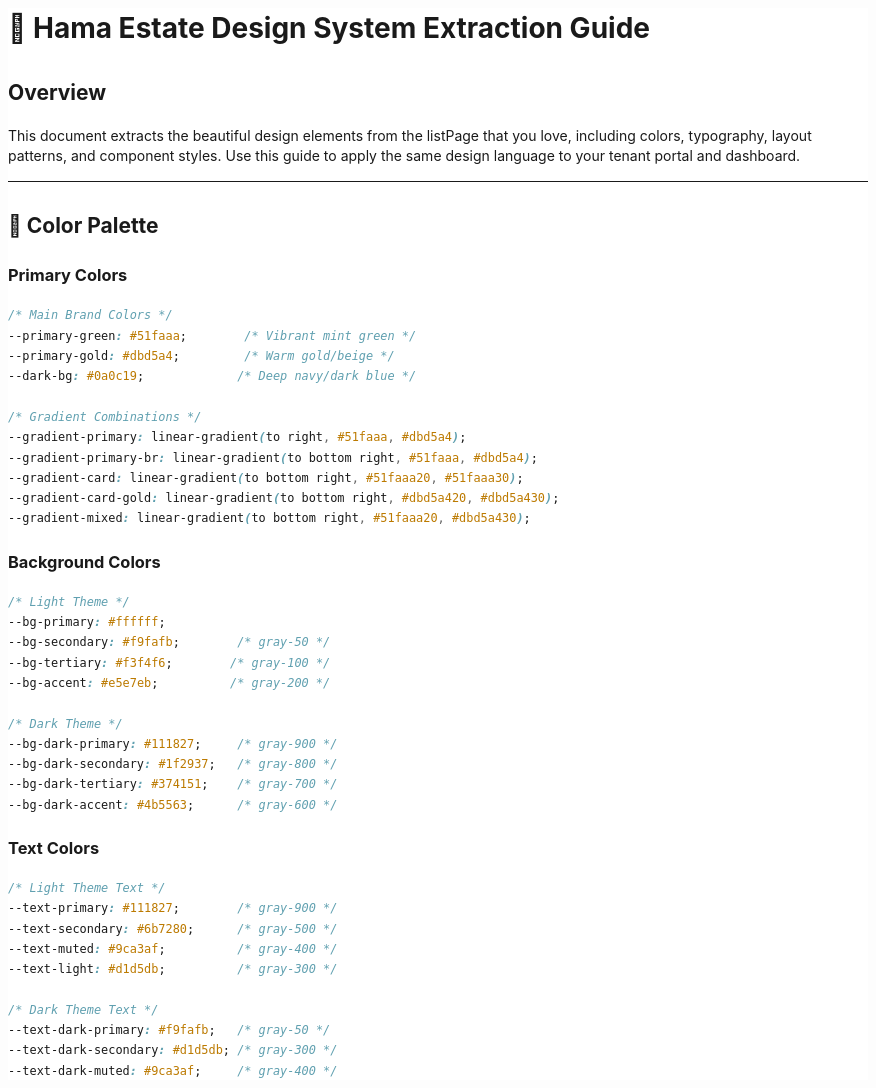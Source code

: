 # 🎨 Hama Estate Design System Extraction Guide

## Overview
This document extracts the beautiful design elements from the listPage that you love, including colors, typography, layout patterns, and component styles. Use this guide to apply the same design language to your tenant portal and dashboard.

---

## 🎨 Color Palette

### Primary Colors
```css
/* Main Brand Colors */
--primary-green: #51faaa;        /* Vibrant mint green */
--primary-gold: #dbd5a4;         /* Warm gold/beige */
--dark-bg: #0a0c19;             /* Deep navy/dark blue */

/* Gradient Combinations */
--gradient-primary: linear-gradient(to right, #51faaa, #dbd5a4);
--gradient-primary-br: linear-gradient(to bottom right, #51faaa, #dbd5a4);
--gradient-card: linear-gradient(to bottom right, #51faaa20, #51faaa30);
--gradient-card-gold: linear-gradient(to bottom right, #dbd5a420, #dbd5a430);
--gradient-mixed: linear-gradient(to bottom right, #51faaa20, #dbd5a430);
```

### Background Colors
```css
/* Light Theme */
--bg-primary: #ffffff;
--bg-secondary: #f9fafb;        /* gray-50 */
--bg-tertiary: #f3f4f6;        /* gray-100 */
--bg-accent: #e5e7eb;          /* gray-200 */

/* Dark Theme */
--bg-dark-primary: #111827;     /* gray-900 */
--bg-dark-secondary: #1f2937;   /* gray-800 */
--bg-dark-tertiary: #374151;    /* gray-700 */
--bg-dark-accent: #4b5563;      /* gray-600 */
```

### Text Colors
```css
/* Light Theme Text */
--text-primary: #111827;        /* gray-900 */
--text-secondary: #6b7280;      /* gray-500 */
--text-muted: #9ca3af;          /* gray-400 */
--text-light: #d1d5db;          /* gray-300 */

/* Dark Theme Text */
--text-dark-primary: #f9fafb;   /* gray-50 */
--text-dark-secondary: #d1d5db; /* gray-300 */
--text-dark-muted: #9ca3af;     /* gray-400 */
```
